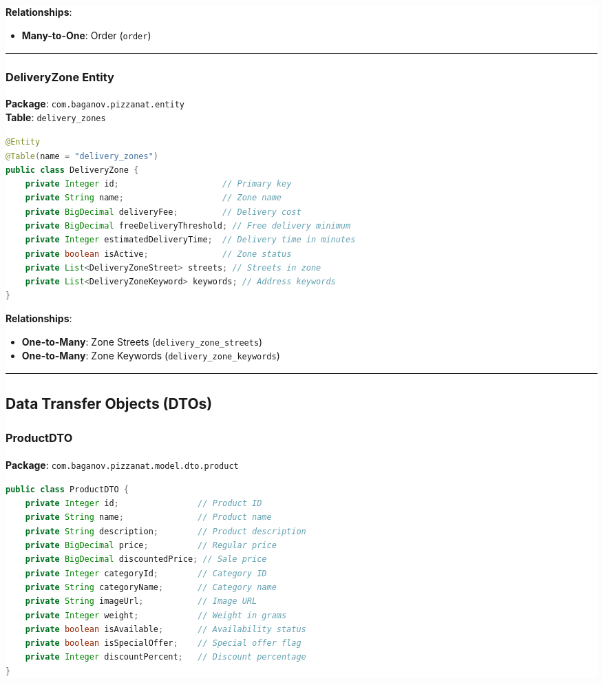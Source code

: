 **Relationships**:
- **Many-to-One**: Order (`order`)

---

### DeliveryZone Entity

**Package**: `com.baganov.pizzanat.entity`  
**Table**: `delivery_zones`

```java
@Entity
@Table(name = "delivery_zones")
public class DeliveryZone {
    private Integer id;                     // Primary key
    private String name;                    // Zone name
    private BigDecimal deliveryFee;         // Delivery cost
    private BigDecimal freeDeliveryThreshold; // Free delivery minimum
    private Integer estimatedDeliveryTime;  // Delivery time in minutes
    private boolean isActive;               // Zone status
    private List<DeliveryZoneStreet> streets; // Streets in zone
    private List<DeliveryZoneKeyword> keywords; // Address keywords
}
```

**Relationships**:
- **One-to-Many**: Zone Streets (`delivery_zone_streets`)
- **One-to-Many**: Zone Keywords (`delivery_zone_keywords`)

---

## Data Transfer Objects (DTOs)

### ProductDTO

**Package**: `com.baganov.pizzanat.model.dto.product`

```java
public class ProductDTO {
    private Integer id;                // Product ID
    private String name;               // Product name
    private String description;        // Product description
    private BigDecimal price;          // Regular price
    private BigDecimal discountedPrice; // Sale price
    private Integer categoryId;        // Category ID
    private String categoryName;       // Category name
    private String imageUrl;           // Image URL
    private Integer weight;            // Weight in grams
    private boolean isAvailable;       // Availability status
    private boolean isSpecialOffer;    // Special offer flag
    private Integer discountPercent;   // Discount percentage
}
```
